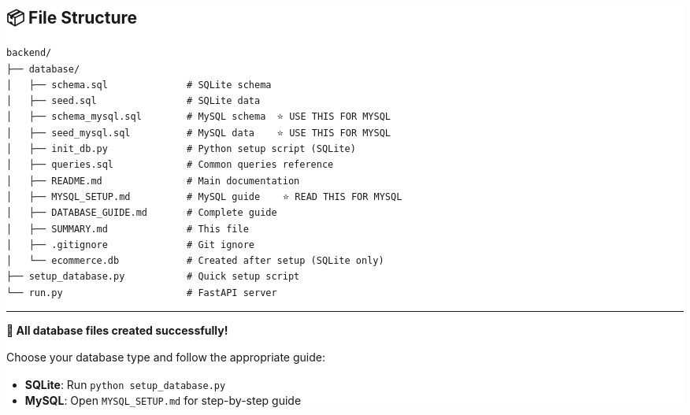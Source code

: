 
## 📦 File Structure

```
backend/
├── database/
│   ├── schema.sql              # SQLite schema
│   ├── seed.sql                # SQLite data
│   ├── schema_mysql.sql        # MySQL schema  ⭐ USE THIS FOR MYSQL
│   ├── seed_mysql.sql          # MySQL data    ⭐ USE THIS FOR MYSQL
│   ├── init_db.py              # Python setup script (SQLite)
│   ├── queries.sql             # Common queries reference
│   ├── README.md               # Main documentation
│   ├── MYSQL_SETUP.md          # MySQL guide    ⭐ READ THIS FOR MYSQL
│   ├── DATABASE_GUIDE.md       # Complete guide
│   ├── SUMMARY.md              # This file
│   ├── .gitignore              # Git ignore
│   └── ecommerce.db            # Created after setup (SQLite only)
├── setup_database.py           # Quick setup script
└── run.py                      # FastAPI server
```

---

**🎉 All database files created successfully!**

Choose your database type and follow the appropriate guide:
- **SQLite**: Run `python setup_database.py`
- **MySQL**: Open `MYSQL_SETUP.md` for step-by-step guide

